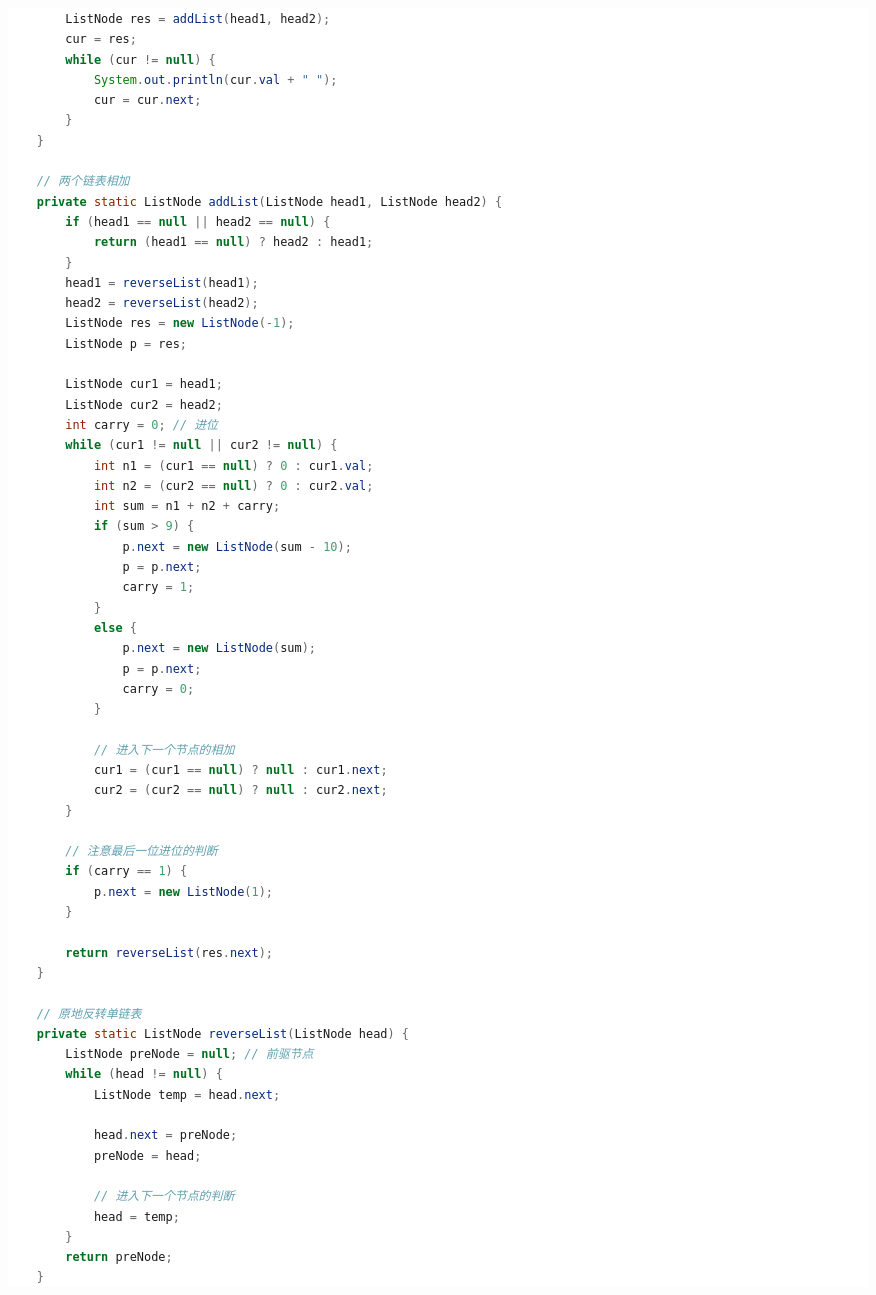```java
        ListNode res = addList(head1, head2);
        cur = res;
        while (cur != null) {
        	System.out.println(cur.val + " ");
            cur = cur.next;
        }
    }

    // 两个链表相加
    private static ListNode addList(ListNode head1, ListNode head2) {
        if (head1 == null || head2 == null) {
            return (head1 == null) ? head2 : head1;
        }
        head1 = reverseList(head1);
        head2 = reverseList(head2);
        ListNode res = new ListNode(-1);
        ListNode p = res;

        ListNode cur1 = head1;
        ListNode cur2 = head2;
        int carry = 0; // 进位
        while (cur1 != null || cur2 != null) {
            int n1 = (cur1 == null) ? 0 : cur1.val;
            int n2 = (cur2 == null) ? 0 : cur2.val;
            int sum = n1 + n2 + carry;
            if (sum > 9) {
                p.next = new ListNode(sum - 10);
                p = p.next;
                carry = 1;
            }
            else {
                p.next = new ListNode(sum);
                p = p.next;
                carry = 0;
            }

            // 进入下一个节点的相加
            cur1 = (cur1 == null) ? null : cur1.next;
            cur2 = (cur2 == null) ? null : cur2.next;
        }

        // 注意最后一位进位的判断
        if (carry == 1) {
            p.next = new ListNode(1);
        }

        return reverseList(res.next);
    }

    // 原地反转单链表
    private static ListNode reverseList(ListNode head) {
        ListNode preNode = null; // 前驱节点
        while (head != null) {
            ListNode temp = head.next;

            head.next = preNode;
            preNode = head;

            // 进入下一个节点的判断
            head = temp;
        }
        return preNode;
    }
```